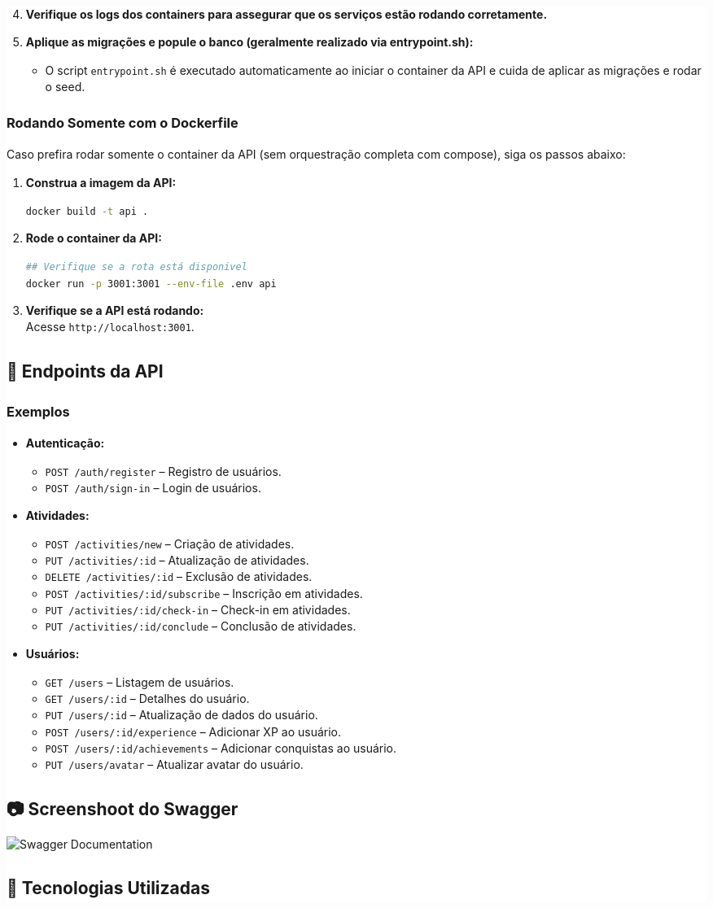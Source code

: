 4. **Verifique os logs dos containers para assegurar que os serviços estão rodando corretamente.**

5. **Aplique as migrações e popule o banco (geralmente realizado via entrypoint.sh):**
   - O script `entrypoint.sh` é executado automaticamente ao iniciar o container da API e cuida de aplicar as migrações e rodar o seed.

### Rodando Somente com o Dockerfile

Caso prefira rodar somente o container da API (sem orquestração completa com compose), siga os passos abaixo:

1. **Construa a imagem da API:**
   ```bash
   docker build -t api .
   ```

2. **Rode o container da API:**
   ```bash
   ## Verifique se a rota está disponivel
   docker run -p 3001:3001 --env-file .env api
   ```

3. **Verifique se a API está rodando:**  
   Acesse `http://localhost:3001`.

## 📡 Endpoints da API

### Exemplos

- **Autenticação:**
  - `POST /auth/register` – Registro de usuários.
  - `POST /auth/sign-in` – Login de usuários.

- **Atividades:**
  - `POST /activities/new` – Criação de atividades.
  - `PUT /activities/:id` – Atualização de atividades.
  - `DELETE /activities/:id` – Exclusão de atividades.
  - `POST /activities/:id/subscribe` – Inscrição em atividades.
  - `PUT /activities/:id/check-in` – Check-in em atividades.
  - `PUT /activities/:id/conclude` – Conclusão de atividades.

- **Usuários:**
  - `GET /users` – Listagem de usuários.
  - `GET /users/:id` – Detalhes do usuário.
  - `PUT /users/:id` – Atualização de dados do usuário.
  - `POST /users/:id/experience` – Adicionar XP ao usuário.
  - `POST /users/:id/achievements` – Adicionar conquistas ao usuário.
  - `PUT /users/avatar` – Atualizar avatar do usuário.

## 📷 Screenshoot do Swagger

![Swagger Documentation](https://github.com/user-attachments/assets/88a40347-9c54-43a9-846c-34276a13512a)

## 🚀 Tecnologias Utilizadas
